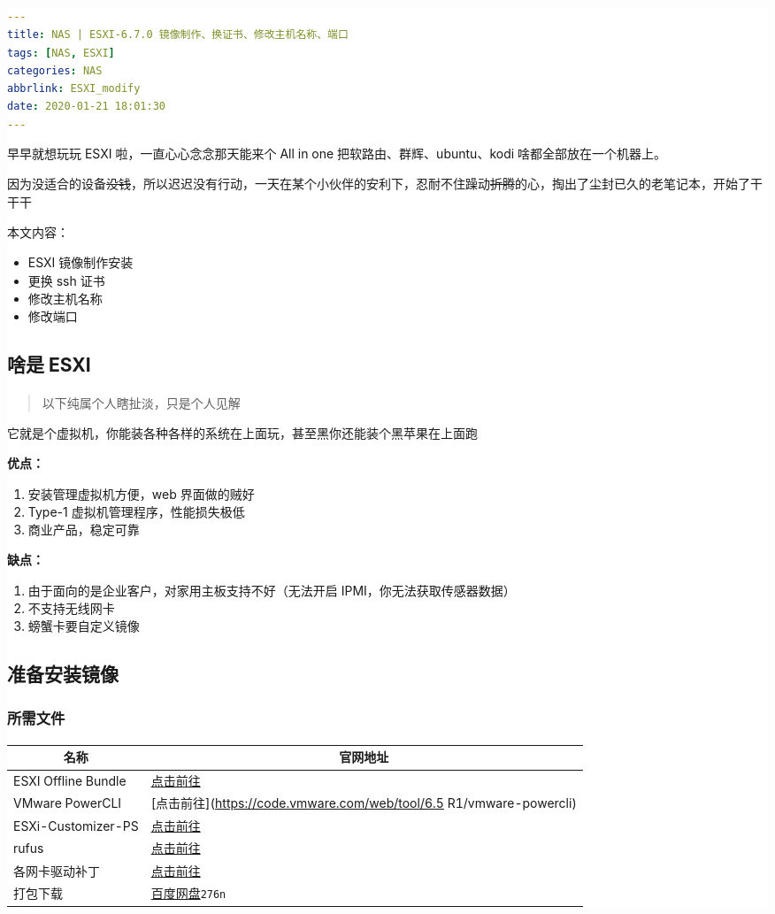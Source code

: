 ```yaml
---
title: NAS | ESXI-6.7.0 镜像制作、换证书、修改主机名称、端口
tags: [NAS, ESXI]
categories: NAS
abbrlink: ESXI_modify
date: 2020-01-21 18:01:30
---
```


早早就想玩玩 ESXI 啦，一直心心念念那天能来个 All in one 把软路由、群辉、ubuntu、kodi 啥都全部放在一个机器上。

因为没适合的设备~~没钱~~，所以迟迟没有行动，一天在某个小伙伴的安利下，忍耐不住躁动~~折腾~~的心，掏出了尘封已久的老笔记本，开始了干干干

本文内容：

- ESXI 镜像制作安装
- 更换 ssh 证书
- 修改主机名称
- 修改端口



## 啥是 ESXI

> 以下纯属个人瞎扯淡，只是个人见解

它就是个虚拟机，你能装各种各样的系统在上面玩，甚至黑你还能装个黑苹果在上面跑

**优点：**

1. 安装管理虚拟机方便，web 界面做的贼好
2. Type-1 虚拟机管理程序，性能损失极低
3. 商业产品，稳定可靠

**缺点：**

1. 由于面向的是企业客户，对家用主板支持不好（无法开启 IPMI，你无法获取传感器数据）
2. 不支持无线网卡
3. 螃蟹卡要自定义镜像

## 准备安装镜像

### 所需文件

| 名称                | 官网地址                                                                                                     |
| ------------------- | ------------------------------------------------------------------------------------------------------------ |
| ESXI Offline Bundle | [点击前往](https://my.vmware.com/en/web/VMware/info/slug/datacenter_cloud_infrastructure/VMware_vsphere/6_7) |
| VMware PowerCLI     | [点击前往](https://code.vmware.com/web/tool/6.5 R1/vmware-powercli)                                          |
| ESXi-Customizer-PS  | [点击前往](https://www.v-front.de/p/esxi-customizer-ps.html)                                                 |
| rufus               | [点击前往](http://rufus.ie/)                                                                                 |
| 各网卡驱动补丁      | [点击前往](https://vibsdepot.v-front.de/wiki/index.php/List_of_currently_available_ESXi_packages)            |
| 打包下载            | [百度网盘](https://pan.baidu.com/s/1GthhhOEy-aCLpdbuelF10Q)`276n`                                            |
